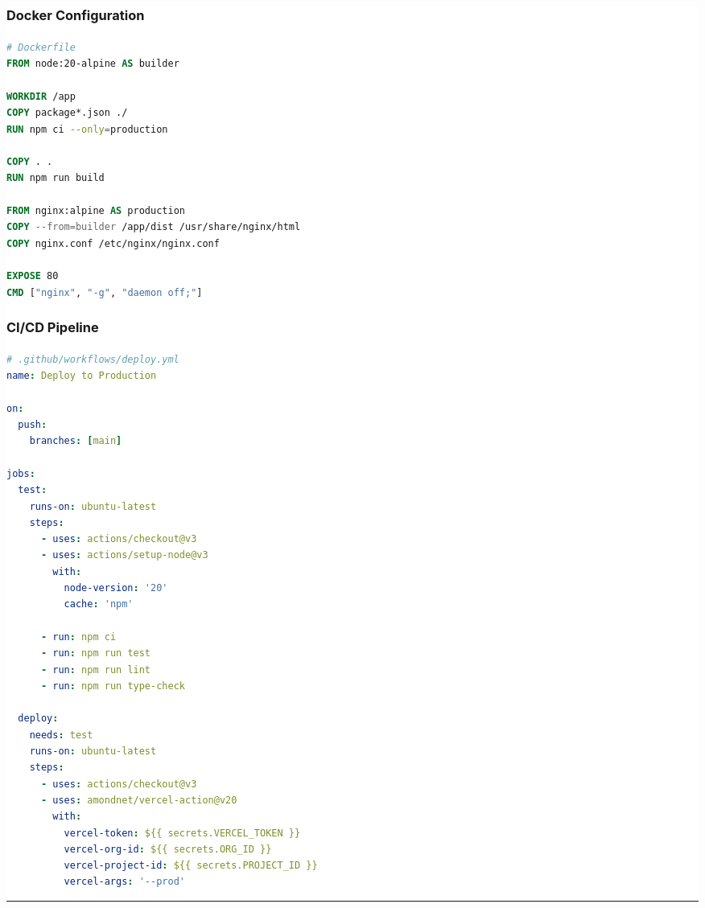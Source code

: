 ### Docker Configuration

```dockerfile
# Dockerfile
FROM node:20-alpine AS builder

WORKDIR /app
COPY package*.json ./
RUN npm ci --only=production

COPY . .
RUN npm run build

FROM nginx:alpine AS production
COPY --from=builder /app/dist /usr/share/nginx/html
COPY nginx.conf /etc/nginx/nginx.conf

EXPOSE 80
CMD ["nginx", "-g", "daemon off;"]
```

### CI/CD Pipeline

```yaml
# .github/workflows/deploy.yml
name: Deploy to Production

on:
  push:
    branches: [main]

jobs:
  test:
    runs-on: ubuntu-latest
    steps:
      - uses: actions/checkout@v3
      - uses: actions/setup-node@v3
        with:
          node-version: '20'
          cache: 'npm'
      
      - run: npm ci
      - run: npm run test
      - run: npm run lint
      - run: npm run type-check

  deploy:
    needs: test
    runs-on: ubuntu-latest
    steps:
      - uses: actions/checkout@v3
      - uses: amondnet/vercel-action@v20
        with:
          vercel-token: ${{ secrets.VERCEL_TOKEN }}
          vercel-org-id: ${{ secrets.ORG_ID }}
          vercel-project-id: ${{ secrets.PROJECT_ID }}
          vercel-args: '--prod'
```

---